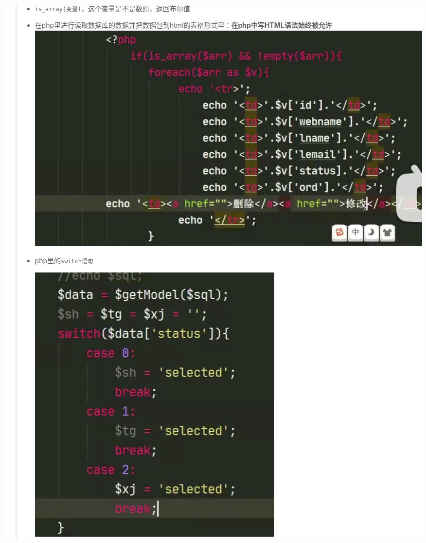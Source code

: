 > - `is_array(变量)`，这个变量是不是数组，返回布尔值
>
> - 在php里进行读取数据库的数据并把数据包到html的表格形式里：**在php中写HTML语法始终被允许**
>  ![image-20221017182658179](images/image-20221017182658179.png)
>
> - php里的`switch语句`
>
>   ![image-20221017185656817](images/image-20221017185656817.png)
